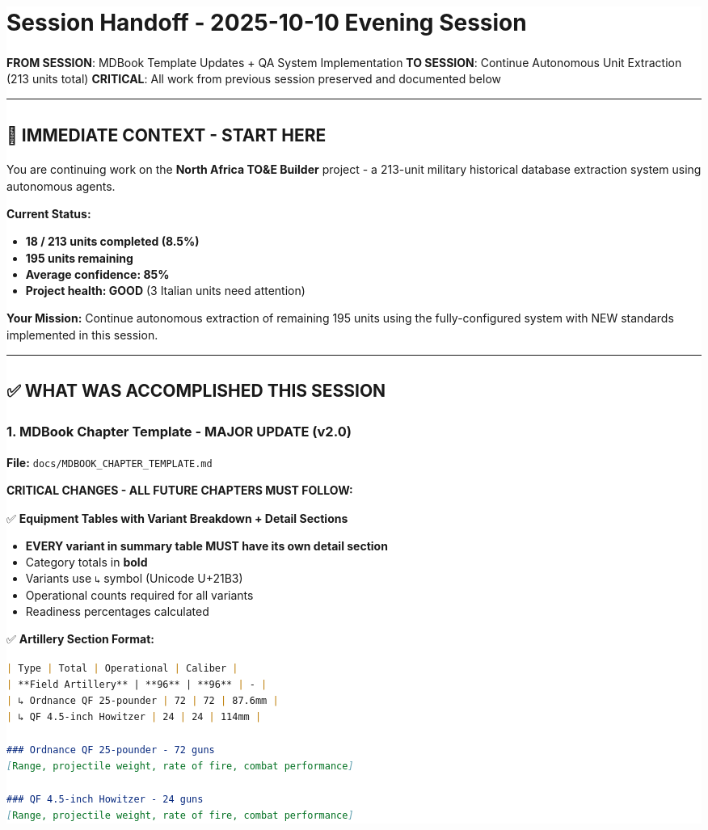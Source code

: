 # Session Handoff - 2025-10-10 Evening Session

**FROM SESSION**: MDBook Template Updates + QA System Implementation
**TO SESSION**: Continue Autonomous Unit Extraction (213 units total)
**CRITICAL**: All work from previous session preserved and documented below

---

## 🎯 IMMEDIATE CONTEXT - START HERE

You are continuing work on the **North Africa TO&E Builder** project - a 213-unit military historical database extraction system using autonomous agents.

**Current Status:**
- **18 / 213 units completed (8.5%)**
- **195 units remaining**
- **Average confidence: 85%**
- **Project health: GOOD** (3 Italian units need attention)

**Your Mission:**
Continue autonomous extraction of remaining 195 units using the fully-configured system with NEW standards implemented in this session.

---

## ✅ WHAT WAS ACCOMPLISHED THIS SESSION

### 1. **MDBook Chapter Template - MAJOR UPDATE (v2.0)**

**File:** `docs/MDBOOK_CHAPTER_TEMPLATE.md`

**CRITICAL CHANGES - ALL FUTURE CHAPTERS MUST FOLLOW:**

✅ **Equipment Tables with Variant Breakdown + Detail Sections**
- **EVERY variant in summary table MUST have its own detail section**
- Category totals in **bold**
- Variants use `↳` symbol (Unicode U+21B3)
- Operational counts required for all variants
- Readiness percentages calculated

✅ **Artillery Section Format:**
```markdown
| Type | Total | Operational | Caliber |
| **Field Artillery** | **96** | **96** | - |
| ↳ Ordnance QF 25-pounder | 72 | 72 | 87.6mm |
| ↳ QF 4.5-inch Howitzer | 24 | 24 | 114mm |

### Ordnance QF 25-pounder - 72 guns
[Range, projectile weight, rate of fire, combat performance]

### QF 4.5-inch Howitzer - 24 guns
[Range, projectile weight, rate of fire, combat performance]
```
